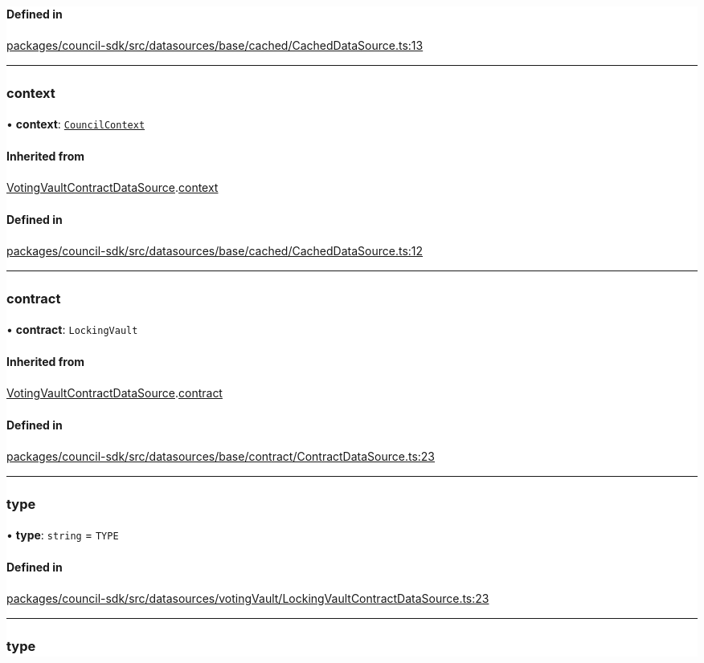 #### Defined in

[packages/council-sdk/src/datasources/base/cached/CachedDataSource.ts:13](https://github.com/element-fi/council-monorepo/blob/c29492c/packages/council-sdk/src/datasources/base/cached/CachedDataSource.ts#L13)

___

### context

• **context**: [`CouncilContext`](CouncilContext.md)

#### Inherited from

[VotingVaultContractDataSource](VotingVaultContractDataSource.md).[context](VotingVaultContractDataSource.md#context)

#### Defined in

[packages/council-sdk/src/datasources/base/cached/CachedDataSource.ts:12](https://github.com/element-fi/council-monorepo/blob/c29492c/packages/council-sdk/src/datasources/base/cached/CachedDataSource.ts#L12)

___

### contract

• **contract**: `LockingVault`

#### Inherited from

[VotingVaultContractDataSource](VotingVaultContractDataSource.md).[contract](VotingVaultContractDataSource.md#contract)

#### Defined in

[packages/council-sdk/src/datasources/base/contract/ContractDataSource.ts:23](https://github.com/element-fi/council-monorepo/blob/c29492c/packages/council-sdk/src/datasources/base/contract/ContractDataSource.ts#L23)

___

### type

• **type**: `string` = `TYPE`

#### Defined in

[packages/council-sdk/src/datasources/votingVault/LockingVaultContractDataSource.ts:23](https://github.com/element-fi/council-monorepo/blob/c29492c/packages/council-sdk/src/datasources/votingVault/LockingVaultContractDataSource.ts#L23)

___

### type
